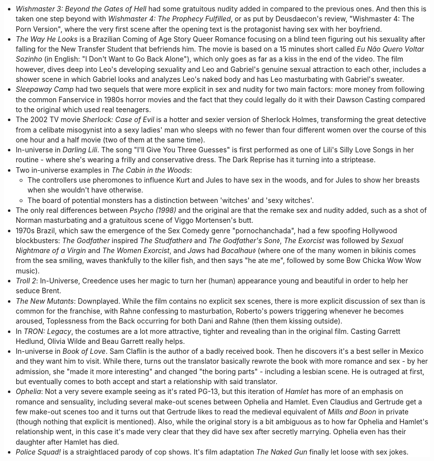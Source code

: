 -   _Wishmaster 3: Beyond the Gates of Hell_ had some gratuitous nudity added in compared to the previous ones. And then this is taken one step beyond with _Wishmaster 4: The Prophecy Fulfilled_, or as put by Deusdaecon's review, "Wishmaster 4: The Porn Version", where the very first scene after the opening text is the protagonist having sex with her boyfriend.
-   _The Way He Looks_ is a Brazilian Coming of Age Story Queer Romance focusing on a blind teen figuring out his sexuality after falling for the New Transfer Student that befriends him. The movie is based on a 15 minutes short called _Eu Não Quero Voltar Sozinho_ (in English: "I Don't Want to Go Back Alone"), which only goes as far as a kiss in the end of the video. The film however, dives deep into Leo's developing sexuality and Leo and Gabriel's genuine sexual attraction to each other, includes a shower scene in which Gabriel looks and analyzes Leo's naked body and has Leo masturbating with Gabriel's sweater.
-   _Sleepaway Camp_ had two sequels that were more explicit in sex and nudity for two main factors: more money from following the common Fanservice in 1980s horror movies and the fact that they could legally do it with their Dawson Casting compared to the original which used real teenagers.
-   The 2002 TV movie _Sherlock: Case of Evil_ is a hotter and sexier version of Sherlock Holmes, transforming the great detective from a celibate misogynist into a sexy ladies' man who sleeps with no fewer than four different women over the course of this one hour and a half movie (two of them at the same time).
-   In-universe in _Darling Lili_. The song "I'll Give You Three Guesses" is first performed as one of Lili's Silly Love Songs in her routine - where she's wearing a frilly and conservative dress. The Dark Reprise has it turning into a striptease.
-   Two in-universe examples in _The Cabin in the Woods_:
    -   The controllers use pheromones to influence Kurt and Jules to have sex in the woods, and for Jules to show her breasts when she wouldn't have otherwise.
    -   The board of potential monsters has a distinction between 'witches' and 'sexy witches'.
-   The only real differences between _Psycho (1998)_ and the original are that the remake sex and nudity added, such as a shot of Norman masturbating and a gratuitous scene of Viggo Mortensen's butt.
-   1970s Brazil, which saw the emergence of the Sex Comedy genre "pornochanchada", had a few spoofing Hollywood blockbusters: _The Godfather_ inspired _The Studfather<small>◊</small>_ and _The Godfather's Son<small>◊</small>_, _The Exorcist_ was followed by _Sexual Nightmare of a Virgin_ and _The Women Exorcist_, and _Jaws_ had _Bacalhau<small>◊</small>_ (where one of the many women in bikinis comes from the sea smiling, waves thankfully to the killer fish, and then says "he ate me", followed by some Bow Chicka Wow Wow music).
-   _Troll 2_: In-Universe, Creedence uses her magic to turn her (human) appearance young and beautiful in order to help her seduce Brent.
-   _The New Mutants_: Downplayed. While the film contains no explicit sex scenes, there is more explicit discussion of sex than is common for the franchise, with Rahne confessing to masturbation, Roberto's powers triggering whenever he becomes aroused, Toplessness from the Back occurring for both Dani and Rahne (then them kissing outside).
-   In _TRON: Legacy_, the costumes are a lot more attractive, tighter and revealing than in the original film. Casting Garrett Hedlund, Olivia Wilde and Beau Garrett really helps.
-   In-universe in _Book of Love_. Sam Claflin is the author of a badly received book. Then he discovers it's a best seller in Mexico and they want him to visit. While there, turns out the translator basically rewrote the book with more romance and sex - by her admission, she "made it more interesting" and changed "the boring parts" - including a lesbian scene. He is outraged at first, but eventually comes to both accept and start a relationship with said translator.
-   _Ophelia_: Not a very severe example seeing as it's rated PG-13, but this iteration of _Hamlet_ has more of an emphasis on romance and sensuality, including several make-out scenes between Ophelia and Hamlet. Even Claudius and Gertrude get a few make-out scenes too and it turns out that Gertrude likes to read the medieval equivalent of _Mills and Boon_ in private (though nothing that explicit is mentioned). Also, while the original story is a bit ambiguous as to how far Ophelia and Hamlet's relationship went, in this case it's made very clear that they did have sex after secretly marrying. Ophelia even has their daughter after Hamlet has died.
-   _Police Squad!_ is a straightlaced parody of cop shows. It's film adaptation _The Naked Gun_ finally let loose with sex jokes.
    